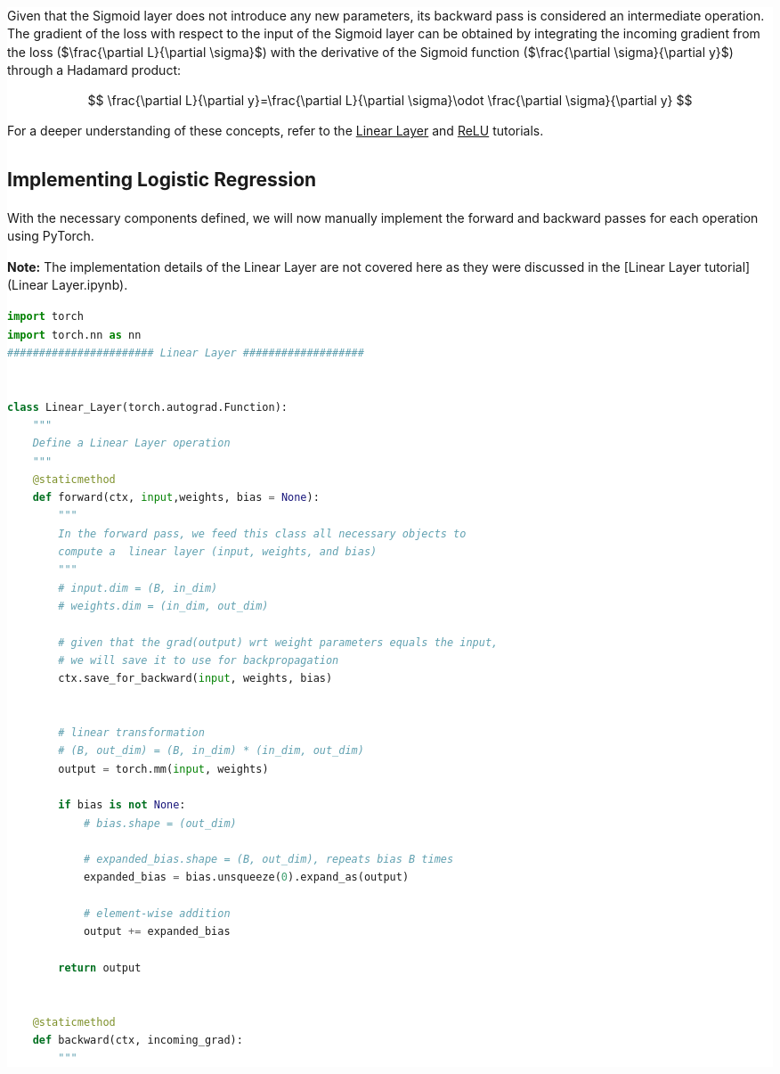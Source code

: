 Given that the Sigmoid layer does not introduce any new parameters, its backward pass is considered an intermediate operation. The gradient of the loss with respect to the input of the Sigmoid layer can be obtained by integrating the incoming gradient from the loss ($\frac{\partial L}{\partial \sigma}$) with the derivative of the Sigmoid function ($\frac{\partial \sigma}{\partial y}$) through a Hadamard product:

$$
\frac{\partial L}{\partial y}=\frac{\partial L}{\partial \sigma}\odot \frac{\partial \sigma}{\partial y}
$$

For a deeper understanding of these concepts, refer to the [Linear Layer]() and [ReLU]() tutorials.

## Implementing Logistic Regression

With the necessary components defined, we will now manually implement the forward and backward passes for each operation using PyTorch.

**Note:** The implementation details of the Linear Layer are not covered here as they were discussed in the [Linear Layer tutorial](Linear Layer.ipynb).



```python
import torch
import torch.nn as nn
####################### Linear Layer ###################


class Linear_Layer(torch.autograd.Function):
    """
    Define a Linear Layer operation
    """
    @staticmethod
    def forward(ctx, input,weights, bias = None):
        """
        In the forward pass, we feed this class all necessary objects to 
        compute a  linear layer (input, weights, and bias)
        """
        # input.dim = (B, in_dim)
        # weights.dim = (in_dim, out_dim)
        
        # given that the grad(output) wrt weight parameters equals the input,
        # we will save it to use for backpropagation
        ctx.save_for_backward(input, weights, bias)
        
        
        # linear transformation
        # (B, out_dim) = (B, in_dim) * (in_dim, out_dim)
        output = torch.mm(input, weights)
        
        if bias is not None:
            # bias.shape = (out_dim)
            
            # expanded_bias.shape = (B, out_dim), repeats bias B times
            expanded_bias = bias.unsqueeze(0).expand_as(output)
            
            # element-wise addition
            output += expanded_bias
        
        return output

    
    @staticmethod
    def backward(ctx, incoming_grad):
        """
```